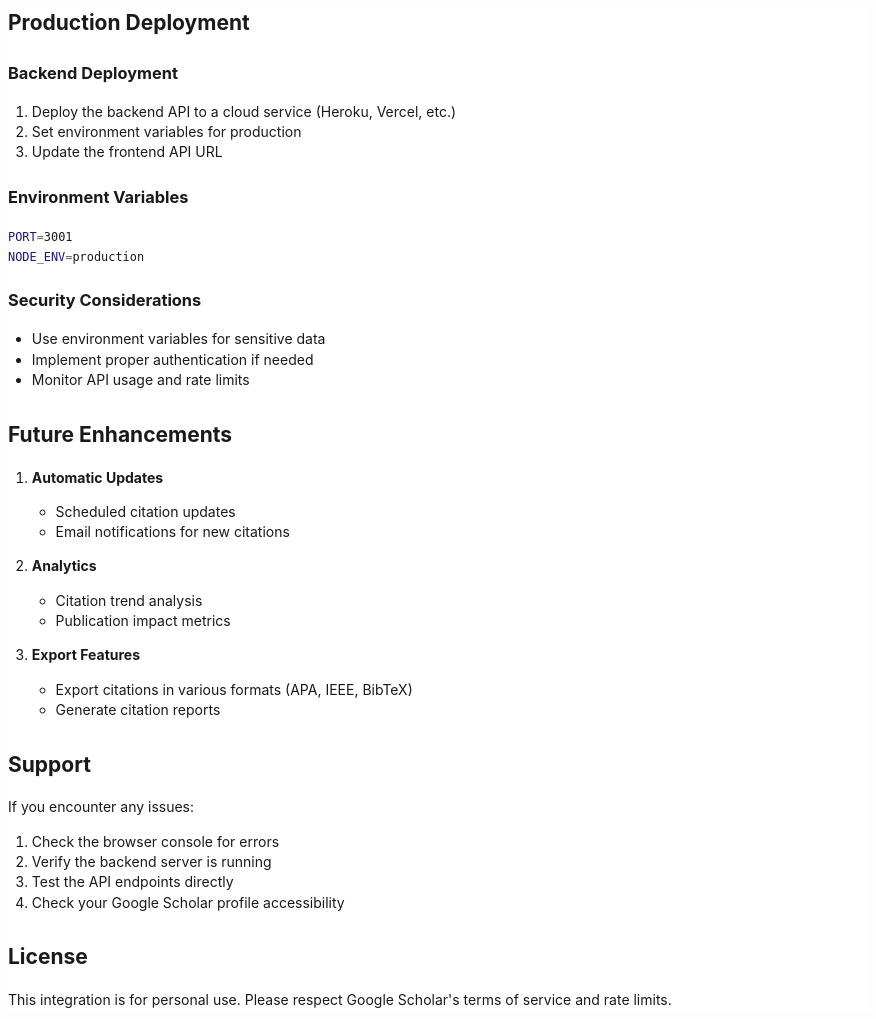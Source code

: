 ## Production Deployment

### Backend Deployment
1. Deploy the backend API to a cloud service (Heroku, Vercel, etc.)
2. Set environment variables for production
3. Update the frontend API URL

### Environment Variables
```bash
PORT=3001
NODE_ENV=production
```

### Security Considerations
- Use environment variables for sensitive data
- Implement proper authentication if needed
- Monitor API usage and rate limits

## Future Enhancements

1. **Automatic Updates**
   - Scheduled citation updates
   - Email notifications for new citations

2. **Analytics**
   - Citation trend analysis
   - Publication impact metrics

3. **Export Features**
   - Export citations in various formats (APA, IEEE, BibTeX)
   - Generate citation reports

## Support

If you encounter any issues:
1. Check the browser console for errors
2. Verify the backend server is running
3. Test the API endpoints directly
4. Check your Google Scholar profile accessibility

## License

This integration is for personal use. Please respect Google Scholar's terms of service and rate limits.
